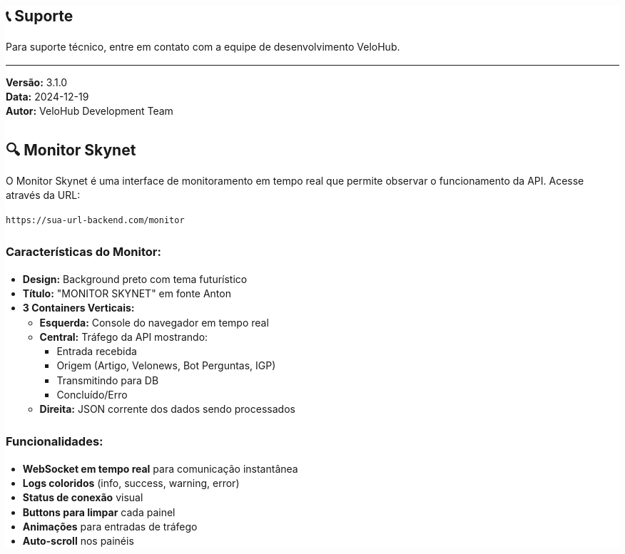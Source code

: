 ## 📞 **Suporte**
Para suporte técnico, entre em contato com a equipe de desenvolvimento VeloHub.

---
**Versão:** 3.1.0  
**Data:** 2024-12-19  
**Autor:** VeloHub Development Team

## 🔍 **Monitor Skynet**

O Monitor Skynet é uma interface de monitoramento em tempo real que permite observar o funcionamento da API. Acesse através da URL:

```
https://sua-url-backend.com/monitor
```

### **Características do Monitor:**
- **Design:** Background preto com tema futurístico
- **Título:** "MONITOR SKYNET" em fonte Anton
- **3 Containers Verticais:**
  - **Esquerda:** Console do navegador em tempo real
  - **Central:** Tráfego da API mostrando:
    - Entrada recebida
    - Origem (Artigo, Velonews, Bot Perguntas, IGP)
    - Transmitindo para DB
    - Concluído/Erro
  - **Direita:** JSON corrente dos dados sendo processados

### **Funcionalidades:**
- **WebSocket em tempo real** para comunicação instantânea
- **Logs coloridos** (info, success, warning, error)
- **Status de conexão** visual
- **Buttons para limpar** cada painel
- **Animações** para entradas de tráfego
- **Auto-scroll** nos painéis
